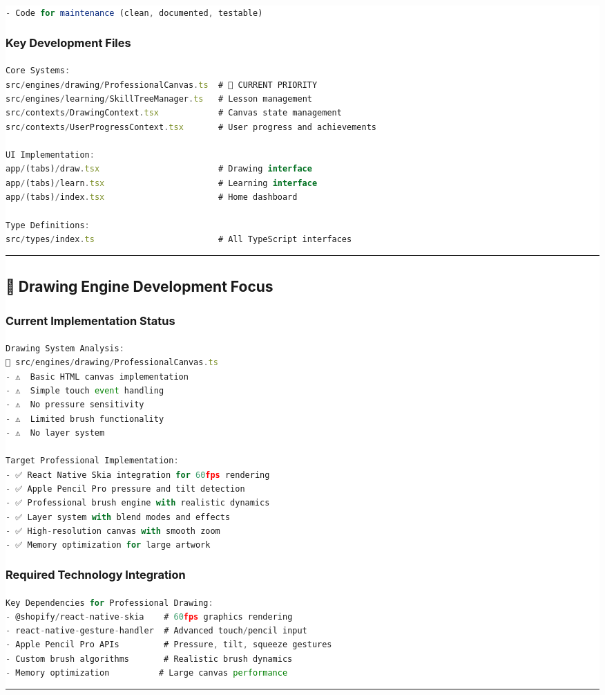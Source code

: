 ```typescript
- Code for maintenance (clean, documented, testable)
```

### **Key Development Files**
```typescript
Core Systems:
src/engines/drawing/ProfessionalCanvas.ts  # 🚨 CURRENT PRIORITY
src/engines/learning/SkillTreeManager.ts   # Lesson management
src/contexts/DrawingContext.tsx            # Canvas state management
src/contexts/UserProgressContext.tsx       # User progress and achievements

UI Implementation:
app/(tabs)/draw.tsx                        # Drawing interface
app/(tabs)/learn.tsx                       # Learning interface
app/(tabs)/index.tsx                       # Home dashboard

Type Definitions:
src/types/index.ts                         # All TypeScript interfaces
```

---

## 🎨 **Drawing Engine Development Focus**

### **Current Implementation Status**
```typescript
Drawing System Analysis:
📁 src/engines/drawing/ProfessionalCanvas.ts
- ⚠️  Basic HTML canvas implementation
- ⚠️  Simple touch event handling
- ⚠️  No pressure sensitivity
- ⚠️  Limited brush functionality
- ⚠️  No layer system

Target Professional Implementation:
- ✅ React Native Skia integration for 60fps rendering
- ✅ Apple Pencil Pro pressure and tilt detection
- ✅ Professional brush engine with realistic dynamics
- ✅ Layer system with blend modes and effects
- ✅ High-resolution canvas with smooth zoom
- ✅ Memory optimization for large artwork
```

### **Required Technology Integration**
```typescript
Key Dependencies for Professional Drawing:
- @shopify/react-native-skia    # 60fps graphics rendering
- react-native-gesture-handler  # Advanced touch/pencil input
- Apple Pencil Pro APIs         # Pressure, tilt, squeeze gestures
- Custom brush algorithms       # Realistic brush dynamics
- Memory optimization          # Large canvas performance
```

---